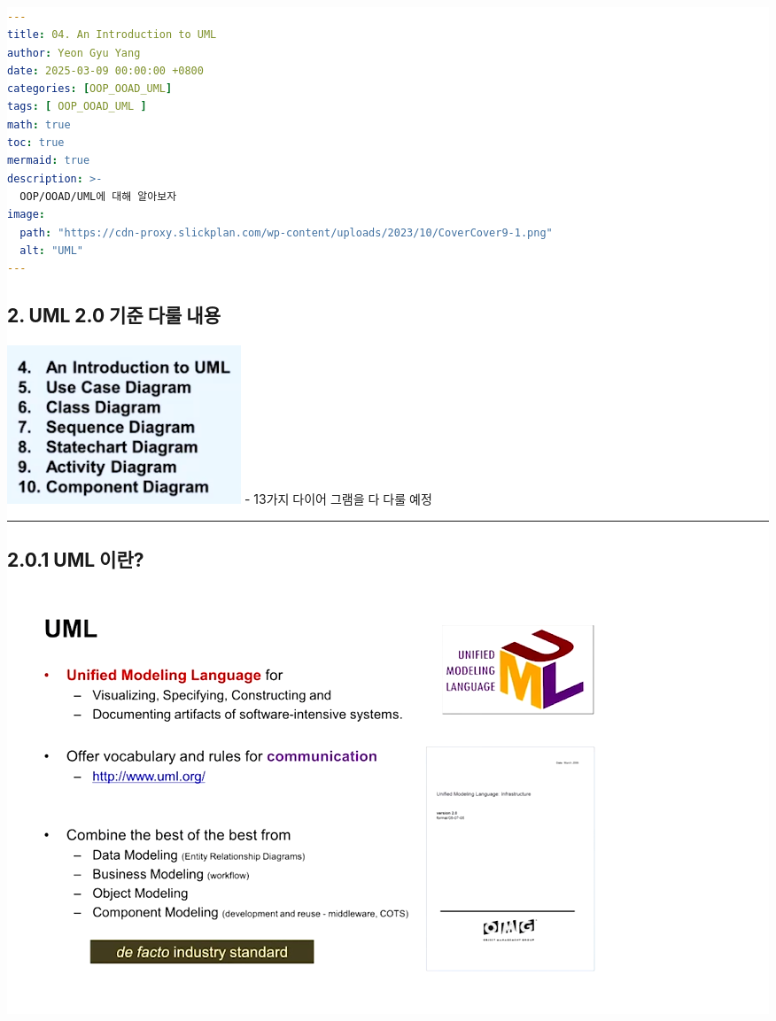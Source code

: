 ```yaml
---
title: 04. An Introduction to UML
author: Yeon Gyu Yang
date: 2025-03-09 00:00:00 +0800
categories: [OOP_OOAD_UML]
tags: [ OOP_OOAD_UML ]
math: true
toc: true
mermaid: true
description: >-
  OOP/OOAD/UML에 대해 알아보자
image:
  path: "https://cdn-proxy.slickplan.com/wp-content/uploads/2023/10/CoverCover9-1.png"
  alt: "UML"
---
```


## 2. UML 2.0 기준 다룰 내용

<img src="/assets/img/post/oop_ooad_uml/lec4/1.png">
- 13가지 다이어 그램을 다 다룰 예정

---

## 2.0.1 UML 이란?

<img src="/assets/img/post/oop_ooad_uml/lec4/2.png">
